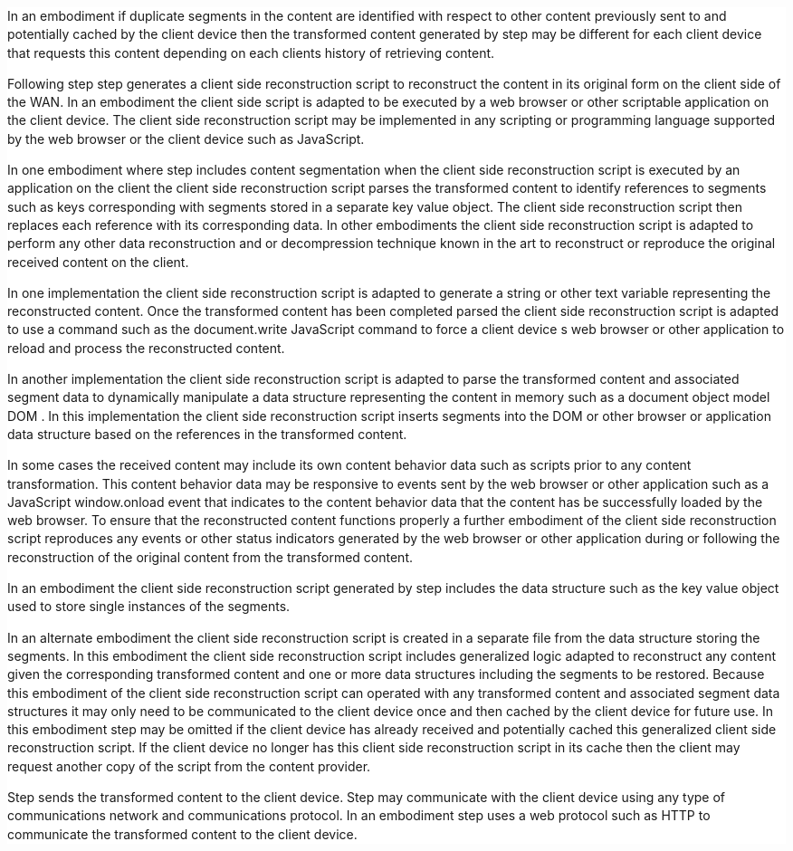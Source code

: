 In an embodiment if duplicate segments in the content are identified with respect to other content previously sent to and potentially cached by the client device then the transformed content generated by step may be different for each client device that requests this content depending on each clients history of retrieving content.

Following step step generates a client side reconstruction script to reconstruct the content in its original form on the client side of the WAN. In an embodiment the client side script is adapted to be executed by a web browser or other scriptable application on the client device. The client side reconstruction script may be implemented in any scripting or programming language supported by the web browser or the client device such as JavaScript.

In one embodiment where step includes content segmentation when the client side reconstruction script is executed by an application on the client the client side reconstruction script parses the transformed content to identify references to segments such as keys corresponding with segments stored in a separate key value object. The client side reconstruction script then replaces each reference with its corresponding data. In other embodiments the client side reconstruction script is adapted to perform any other data reconstruction and or decompression technique known in the art to reconstruct or reproduce the original received content on the client.

In one implementation the client side reconstruction script is adapted to generate a string or other text variable representing the reconstructed content. Once the transformed content has been completed parsed the client side reconstruction script is adapted to use a command such as the document.write JavaScript command to force a client device s web browser or other application to reload and process the reconstructed content.

In another implementation the client side reconstruction script is adapted to parse the transformed content and associated segment data to dynamically manipulate a data structure representing the content in memory such as a document object model DOM . In this implementation the client side reconstruction script inserts segments into the DOM or other browser or application data structure based on the references in the transformed content.

In some cases the received content may include its own content behavior data such as scripts prior to any content transformation. This content behavior data may be responsive to events sent by the web browser or other application such as a JavaScript window.onload event that indicates to the content behavior data that the content has be successfully loaded by the web browser. To ensure that the reconstructed content functions properly a further embodiment of the client side reconstruction script reproduces any events or other status indicators generated by the web browser or other application during or following the reconstruction of the original content from the transformed content.

In an embodiment the client side reconstruction script generated by step includes the data structure such as the key value object used to store single instances of the segments.

In an alternate embodiment the client side reconstruction script is created in a separate file from the data structure storing the segments. In this embodiment the client side reconstruction script includes generalized logic adapted to reconstruct any content given the corresponding transformed content and one or more data structures including the segments to be restored. Because this embodiment of the client side reconstruction script can operated with any transformed content and associated segment data structures it may only need to be communicated to the client device once and then cached by the client device for future use. In this embodiment step may be omitted if the client device has already received and potentially cached this generalized client side reconstruction script. If the client device no longer has this client side reconstruction script in its cache then the client may request another copy of the script from the content provider.

Step sends the transformed content to the client device. Step may communicate with the client device using any type of communications network and communications protocol. In an embodiment step uses a web protocol such as HTTP to communicate the transformed content to the client device.
